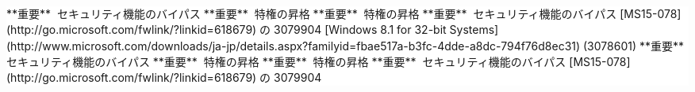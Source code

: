 </td>
<td style="border:1px solid black;">
**重要**   
セキュリティ機能のバイパス

</td>
<td style="border:1px solid black;">
**重要**   
特権の昇格

</td>
<td style="border:1px solid black;">
**重要**   
特権の昇格

</td>
<td style="border:1px solid black;">
**重要**   
セキュリティ機能のバイパス

</td>
<td style="border:1px solid black;">
[MS15-078](http://go.microsoft.com/fwlink/?linkid=618679) の 3079904

</td>
</tr>
<tr>
<td style="border:1px solid black;">
[Windows 8.1 for 32-bit Systems](http://www.microsoft.com/downloads/ja-jp/details.aspx?familyid=fbae517a-b3fc-4dde-a8dc-794f76d8ec31)  
(3078601)

</td>
<td style="border:1px solid black;">
**重要**   
セキュリティ機能のバイパス

</td>
<td style="border:1px solid black;">
**重要**   
特権の昇格

</td>
<td style="border:1px solid black;">
**重要**   
特権の昇格

</td>
<td style="border:1px solid black;">
**重要**   
セキュリティ機能のバイパス

</td>
<td style="border:1px solid black;">
[MS15-078](http://go.microsoft.com/fwlink/?linkid=618679) の 3079904
